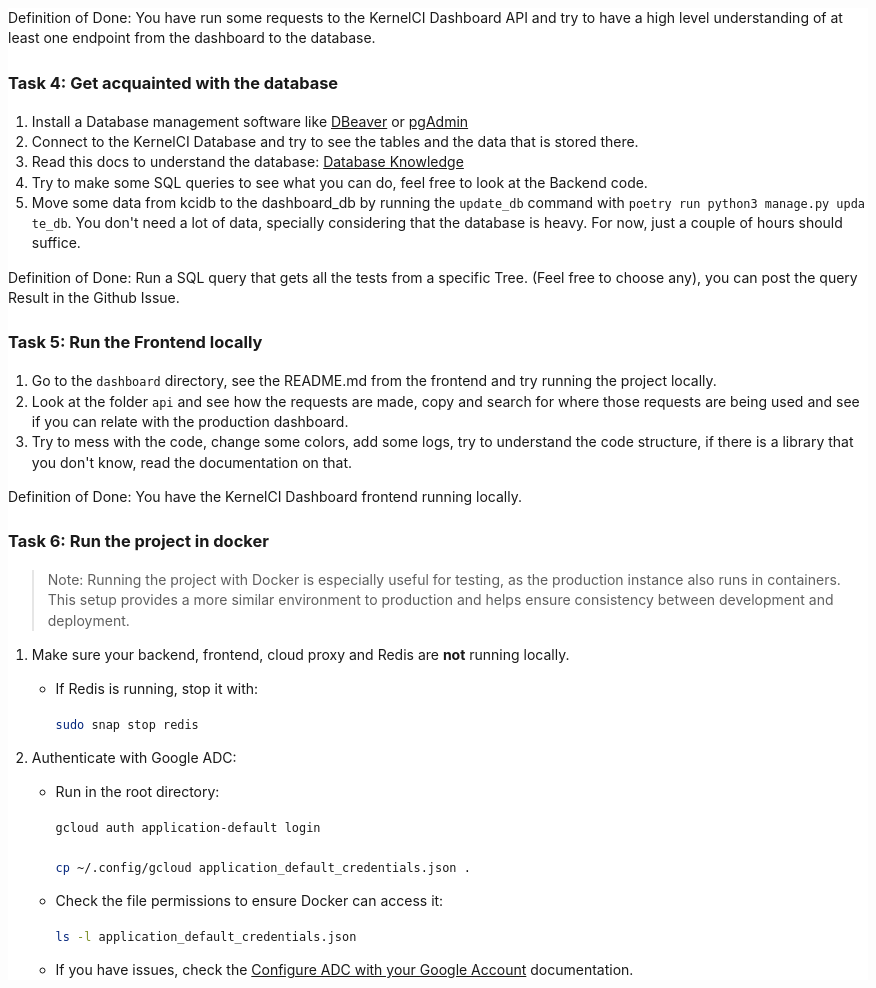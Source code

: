 Definition of Done: You have run some requests to the KernelCI Dashboard API and try to have a high level understanding of at least one endpoint from the dashboard to the database.


### Task 4: Get acquainted with the database
1. Install a Database management software like [DBeaver](https://dbeaver.io/) or [pgAdmin](https://www.pgadmin.org/) 
2. Connect to the KernelCI Database and try to see the tables and the data that is stored there.
3. Read this docs to understand the database: [Database Knowledge](../backend/docs/database-logic.md)
4. Try to make some SQL queries to see what you can do, feel free to look at the Backend code.
5. Move some data from kcidb to the dashboard_db by running the `update_db` command with `poetry run python3 manage.py update_db`. You don't need a lot of data, specially considering that the database is heavy. For now, just a couple of hours should suffice.

Definition of Done: Run a SQL query that gets all the tests from a specific Tree. (Feel free to choose any), you can post the query Result in the Github Issue.

### Task 5: Run the Frontend locally
1. Go to the `dashboard` directory, see the README.md from the frontend and try running the project locally.
1. Look at the folder `api` and see how the requests are made, copy and search for where those requests are being used and see if you can relate with the production dashboard.
1. Try to mess with the code, change some colors, add some logs, try to understand the code structure, if there is a library that you don't know, read the documentation on that.

Definition of Done: You have the KernelCI Dashboard frontend running locally.
### Task 6: Run the project in docker

> Note:
> Running the project with Docker is especially useful for testing, as the production instance also runs in containers. This setup provides a more similar environment to production and helps ensure consistency between development and deployment.

1. Make sure your backend, frontend, cloud proxy and Redis are **not** running locally.
   - If Redis is running, stop it with:
     ```bash
     sudo snap stop redis
     ```

2. Authenticate with Google ADC:
   - Run in the root directory:
     ```bash
     gcloud auth application-default login

     cp ~/.config/gcloud application_default_credentials.json .
     ```
   - Check the file permissions to ensure Docker can access it:
     ```bash
     ls -l application_default_credentials.json
     ```
   - If you have issues, check the [Configure ADC with your Google Account](https://cloud.google.com/docs/authentication/provide-credentials-adc#google-idp) documentation.

